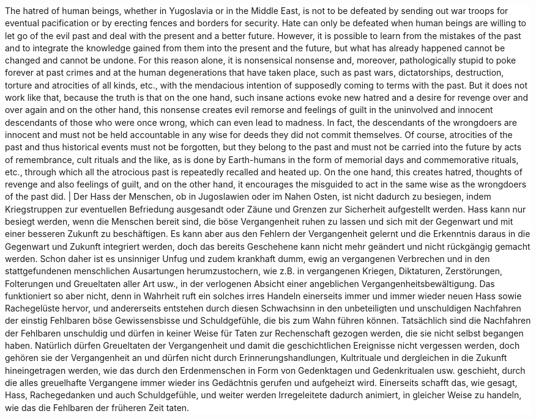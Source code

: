 The hatred of human beings, whether in Yugoslavia or in the Middle East, is not to be defeated by sending out war troops for eventual pacification or by erecting fences and borders for security. Hate can only be defeated when human beings are willing to let go of the evil past and deal with the present and a better future. However, it is possible to learn from the mistakes of the past and to integrate the knowledge gained from them into the present and the future, but what has already happened cannot be changed and cannot be undone. For this reason alone, it is nonsensical nonsense and, moreover, pathologically stupid to poke forever at past crimes and at the human degenerations that have taken place, such as past wars, dictatorships, destruction, torture and atrocities of all kinds, etc., with the mendacious intention of supposedly coming to terms with the past. But it does not work like that, because the truth is that on the one hand, such insane actions evoke new hatred and a desire for revenge over and over again and on the other hand, this nonsense creates evil remorse and feelings of guilt in the uninvolved and innocent descendants of those who were once wrong, which can even lead to madness. In fact, the descendants of the wrongdoers are innocent and must not be held accountable in any wise for deeds they did not commit themselves. Of course, atrocities of the past and thus historical events must not be forgotten, but they belong to the past and must not be carried into the future by acts of remembrance, cult rituals and the like, as is done by Earth-humans in the form of memorial days and commemorative rituals, etc., through which all the atrocious past is repeatedly recalled and heated up. On the one hand, this creates hatred, thoughts of revenge and also feelings of guilt, and on the other hand, it encourages the misguided to act in the same wise as the wrongdoers of the past did.  | Der Hass der Menschen, ob in Jugoslawien oder im Nahen Osten, ist nicht dadurch zu besiegen, indem Kriegstruppen zur eventuellen Befriedung ausgesandt oder Zäune und Grenzen zur Sicherheit aufgestellt werden. Hass kann nur besiegt werden, wenn die Menschen bereit sind, die böse Vergangenheit ruhen zu lassen und sich mit der Gegenwart und mit einer besseren Zukunft zu beschäftigen. Es kann aber aus den Fehlern der Vergangenheit gelernt und die Erkenntnis daraus in die Gegenwart und Zukunft integriert werden, doch das bereits Geschehene kann nicht mehr geändert und nicht rückgängig gemacht werden. Schon daher ist es unsinniger Unfug und zudem krankhaft dumm, ewig an vergangenen Verbrechen und in den stattgefundenen menschlichen Ausartungen herumzustochern, wie z.B. in vergangenen Kriegen, Diktaturen, Zerstörungen, Folterungen und Greueltaten aller Art usw., in der verlogenen Absicht einer angeblichen Vergangenheitsbewältigung. Das funktioniert so aber nicht, denn in Wahrheit ruft ein solches irres Handeln einerseits immer und immer wieder neuen Hass sowie Rachegelüste hervor, und andererseits entstehen durch diesen Schwachsinn in den unbeteiligten und unschuldigen Nachfahren der einstig Fehlbaren böse Gewissensbisse und Schuldgefühle, die bis zum Wahn führen können. Tatsächlich sind die Nachfahren der Fehlbaren unschuldig und dürfen in keiner Weise für Taten zur Rechenschaft gezogen werden, die sie nicht selbst begangen haben. Natürlich dürfen Greueltaten der Vergangenheit und damit die geschichtlichen Ereignisse nicht vergessen werden, doch gehören sie der Vergangenheit an und dürfen nicht durch Erinnerungshandlungen, Kultrituale und dergleichen in die Zukunft hineingetragen werden, wie das durch den Erdenmenschen in Form von Gedenktagen und Gedenkritualen usw. geschieht, durch die alles greuelhafte Vergangene immer wieder ins Gedächtnis gerufen und aufgeheizt wird. Einerseits schafft das, wie gesagt, Hass, Rachegedanken und auch Schuldgefühle, und weiter werden Irregeleitete dadurch animiert, in gleicher Weise zu handeln, wie das die Fehlbaren der früheren Zeit taten.   